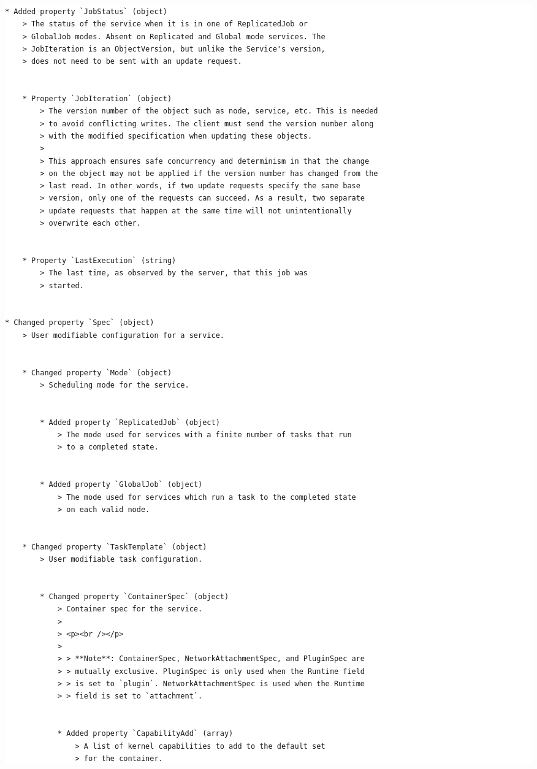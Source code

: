 
    * Added property `JobStatus` (object)
        > The status of the service when it is in one of ReplicatedJob or
        > GlobalJob modes. Absent on Replicated and Global mode services. The
        > JobIteration is an ObjectVersion, but unlike the Service's version,
        > does not need to be sent with an update request.


        * Property `JobIteration` (object)
            > The version number of the object such as node, service, etc. This is needed
            > to avoid conflicting writes. The client must send the version number along
            > with the modified specification when updating these objects.
            >
            > This approach ensures safe concurrency and determinism in that the change
            > on the object may not be applied if the version number has changed from the
            > last read. In other words, if two update requests specify the same base
            > version, only one of the requests can succeed. As a result, two separate
            > update requests that happen at the same time will not unintentionally
            > overwrite each other.


        * Property `LastExecution` (string)
            > The last time, as observed by the server, that this job was
            > started.


    * Changed property `Spec` (object)
        > User modifiable configuration for a service.


        * Changed property `Mode` (object)
            > Scheduling mode for the service.


            * Added property `ReplicatedJob` (object)
                > The mode used for services with a finite number of tasks that run
                > to a completed state.


            * Added property `GlobalJob` (object)
                > The mode used for services which run a task to the completed state
                > on each valid node.


        * Changed property `TaskTemplate` (object)
            > User modifiable task configuration.


            * Changed property `ContainerSpec` (object)
                > Container spec for the service.
                >
                > <p><br /></p>
                >
                > > **Note**: ContainerSpec, NetworkAttachmentSpec, and PluginSpec are
                > > mutually exclusive. PluginSpec is only used when the Runtime field
                > > is set to `plugin`. NetworkAttachmentSpec is used when the Runtime
                > > field is set to `attachment`.


                * Added property `CapabilityAdd` (array)
                    > A list of kernel capabilities to add to the default set
                    > for the container.
